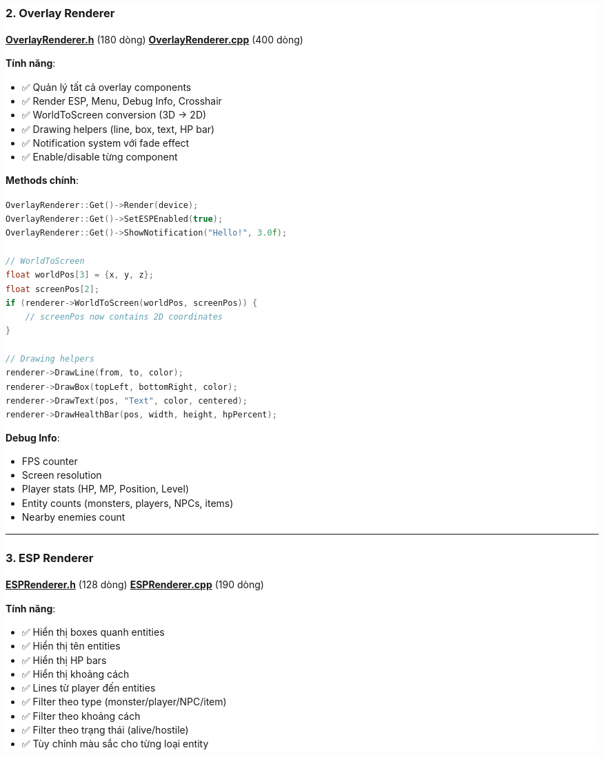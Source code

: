 ### 2. Overlay Renderer

**[OverlayRenderer.h](../core_dll/src/overlay/OverlayRenderer.h)** (180 dòng)
**[OverlayRenderer.cpp](../core_dll/src/overlay/OverlayRenderer.cpp)** (400 dòng)

**Tính năng**:
- ✅ Quản lý tất cả overlay components
- ✅ Render ESP, Menu, Debug Info, Crosshair
- ✅ WorldToScreen conversion (3D → 2D)
- ✅ Drawing helpers (line, box, text, HP bar)
- ✅ Notification system với fade effect
- ✅ Enable/disable từng component

**Methods chính**:
```cpp
OverlayRenderer::Get()->Render(device);
OverlayRenderer::Get()->SetESPEnabled(true);
OverlayRenderer::Get()->ShowNotification("Hello!", 3.0f);

// WorldToScreen
float worldPos[3] = {x, y, z};
float screenPos[2];
if (renderer->WorldToScreen(worldPos, screenPos)) {
    // screenPos now contains 2D coordinates
}

// Drawing helpers
renderer->DrawLine(from, to, color);
renderer->DrawBox(topLeft, bottomRight, color);
renderer->DrawText(pos, "Text", color, centered);
renderer->DrawHealthBar(pos, width, height, hpPercent);
```

**Debug Info**:
- FPS counter
- Screen resolution
- Player stats (HP, MP, Position, Level)
- Entity counts (monsters, players, NPCs, items)
- Nearby enemies count

---

### 3. ESP Renderer

**[ESPRenderer.h](../core_dll/src/overlay/ESPRenderer.h)** (128 dòng)
**[ESPRenderer.cpp](../core_dll/src/overlay/ESPRenderer.cpp)** (190 dòng)

**Tính năng**:
- ✅ Hiển thị boxes quanh entities
- ✅ Hiển thị tên entities
- ✅ Hiển thị HP bars
- ✅ Hiển thị khoảng cách
- ✅ Lines từ player đến entities
- ✅ Filter theo type (monster/player/NPC/item)
- ✅ Filter theo khoảng cách
- ✅ Filter theo trạng thái (alive/hostile)
- ✅ Tùy chỉnh màu sắc cho từng loại entity

